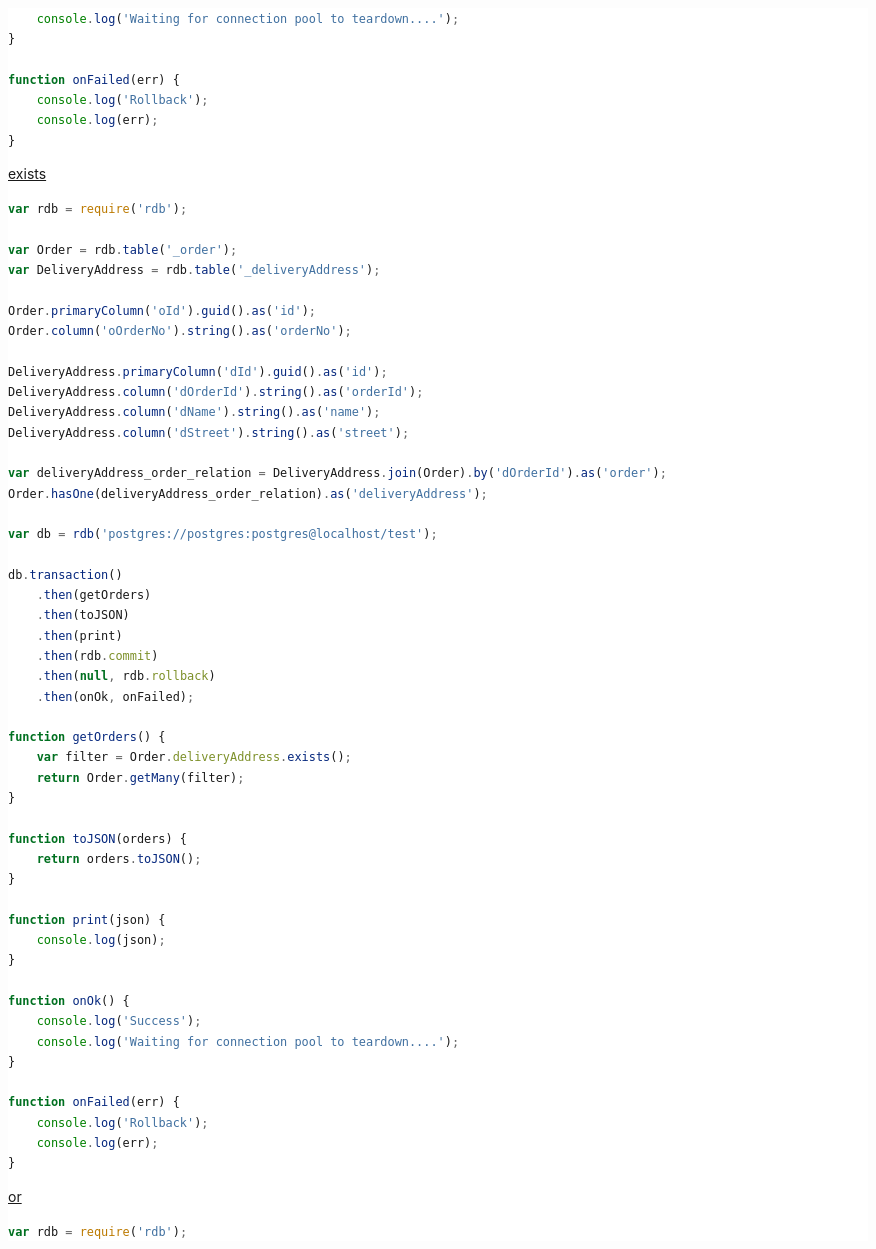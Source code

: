 ```js
    console.log('Waiting for connection pool to teardown....');
}

function onFailed(err) {
    console.log('Rollback');
    console.log(err);
}
```
<a name="_exists"></a>
[exists](https://github.com/alfateam/rdb-demo/blob/master/filtering/exists.js)
```js
var rdb = require('rdb');

var Order = rdb.table('_order');
var DeliveryAddress = rdb.table('_deliveryAddress');

Order.primaryColumn('oId').guid().as('id');
Order.column('oOrderNo').string().as('orderNo');

DeliveryAddress.primaryColumn('dId').guid().as('id');
DeliveryAddress.column('dOrderId').string().as('orderId');
DeliveryAddress.column('dName').string().as('name');
DeliveryAddress.column('dStreet').string().as('street');

var deliveryAddress_order_relation = DeliveryAddress.join(Order).by('dOrderId').as('order');
Order.hasOne(deliveryAddress_order_relation).as('deliveryAddress');

var db = rdb('postgres://postgres:postgres@localhost/test');

db.transaction()
    .then(getOrders)
    .then(toJSON)
    .then(print)
    .then(rdb.commit)
    .then(null, rdb.rollback)
    .then(onOk, onFailed);

function getOrders() {
    var filter = Order.deliveryAddress.exists();
    return Order.getMany(filter);
}

function toJSON(orders) {
    return orders.toJSON();
}

function print(json) {
    console.log(json);
}

function onOk() {
    console.log('Success');
    console.log('Waiting for connection pool to teardown....');
}

function onFailed(err) {
    console.log('Rollback');
    console.log(err);
}
```
<a name="_or"></a>
[or](https://github.com/alfateam/rdb-demo/blob/master/filtering/or.js)
```js
var rdb = require('rdb');
```